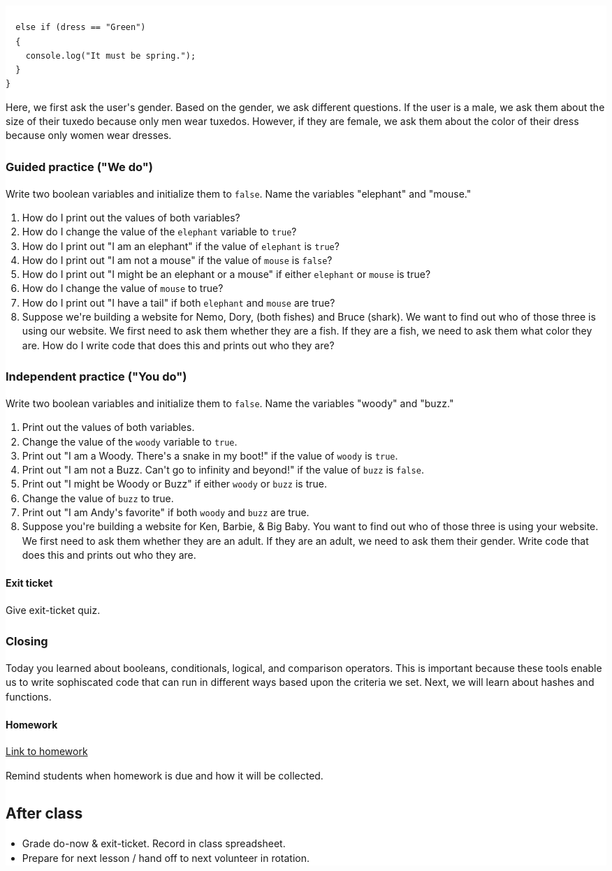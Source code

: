 ```
  
  else if (dress == "Green")
  {
    console.log("It must be spring.");
  }
}
```
Here, we first ask the user's gender. Based on the gender, we ask different questions. If the user is a male, we ask them about the size of their tuxedo because only men wear tuxedos. However, if they are female, we ask them about the color of their dress because only women wear dresses. 

### Guided practice ("We do")

Write two boolean variables and initialize them to `false`. Name the variables "elephant" and "mouse."

1. How do I print out the values of both variables?
2. How do I change the value of the `elephant` variable to `true`?
3. How do I print out "I am an elephant" if the value of `elephant` is `true`?
4. How do I print out "I am not a mouse" if the value of `mouse` is `false`?
5. How do I print out "I might be an elephant or a mouse" if either `elephant` or `mouse` is true?
6. How do I change the value of `mouse` to true?
7. How do I print out "I have a tail" if both `elephant` and `mouse` are true?
8. Suppose we're building a website for Nemo, Dory, (both fishes) and Bruce (shark). We want to find out who of those three is using our website. We first need to ask them whether they are a fish. If they are a fish, we need to ask them what color they are. How do I write code that does this and prints out who they are?

### Independent practice ("You do")

Write two boolean variables and initialize them to `false`. Name the variables "woody" and "buzz."

1. Print out the values of both variables.
2. Change the value of the `woody` variable to `true`.
3. Print out "I am a Woody. There's a snake in my boot!" if the value of `woody` is `true`.
4. Print out "I am not a Buzz. Can't go to infinity and beyond!" if the value of `buzz` is `false`.
5. Print out "I might be Woody or Buzz" if either `woody` or `buzz` is true.
6. Change the value of `buzz` to true.
7. Print out "I am Andy's favorite" if both `woody` and `buzz` are true.
8. Suppose you're building a website for Ken, Barbie, & Big Baby. You want to find out who of those three is using your website. We first need to ask them whether they are an adult. If they are an adult, we need to ask them their gender. Write code that does this and prints out who they are.

#### Exit ticket

Give exit-ticket quiz.

### Closing

Today you learned about booleans, conditionals, logical, and comparison operators. This is important because these tools enable us to write sophiscated code that can run in different ways based upon the criteria we set. Next, we will learn about hashes and functions. 

#### Homework

[Link to homework](homework/)

Remind students when homework is due and how it will be collected.

## After class

* Grade do-now & exit-ticket. Record in class spreadsheet.
* Prepare for next lesson / hand off to next volunteer in rotation.
